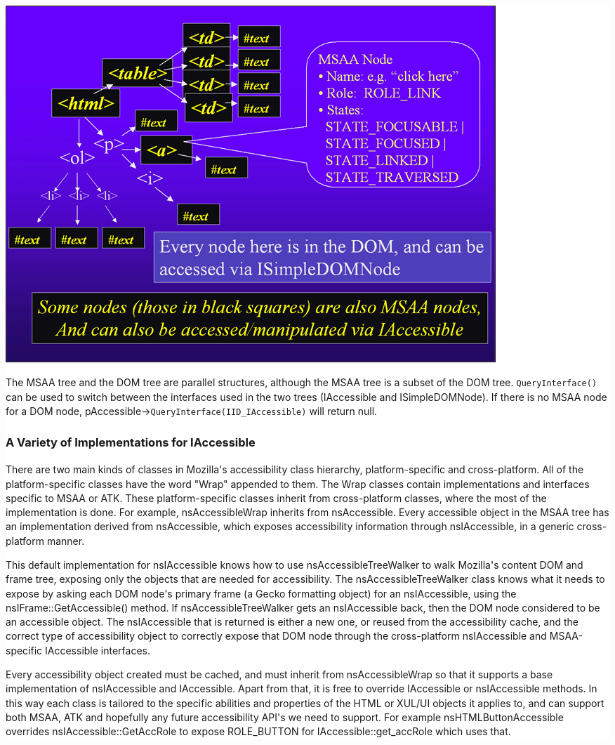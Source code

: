<img alt="" src="tree-relativity.gif" style="border-style: solid; border-width: 1px;">

The MSAA tree and the DOM tree are parallel structures, although the MSAA tree is a subset of the DOM tree. `QueryInterface()` can be used to switch between the interfaces used in the two trees (IAccessible and ISimpleDOMNode). If there is no MSAA node for a DOM node, pAccessible->`QueryInterface(IID_IAccessible)` will return null.

### A Variety of Implementations for IAccessible

There are two main kinds of classes in Mozilla's accessibility class hierarchy, platform-specific and cross-platform. All of the platform-specific classes have the word "Wrap" appended to them. The Wrap classes contain implementations and interfaces specific to MSAA or ATK. These platform-specific classes inherit from cross-platform classes, where the most of the implementation is done. For example, nsAccessibleWrap inherits from nsAccessible. Every accessible object in the MSAA tree has an implementation derived from nsAccessible, which exposes accessibility information through nsIAccessible, in a generic cross-platform manner.

This default implementation for nsIAccessible knows how to use nsAccessibleTreeWalker to walk Mozilla's content DOM and frame tree, exposing only the objects that are needed for accessibility. The nsAccessibleTreeWalker class knows what it needs to expose by asking each DOM node's primary frame (a Gecko formatting object) for an nsIAccessible, using the nsIFrame::GetAccessible() method. If nsAccessibleTreeWalker gets an nsIAccessible back, then the DOM node considered to be an accessible object. The nsIAccessible that is returned is either a new one, or reused from the accessibility cache, and the correct type of accessibility object to correctly expose that DOM node through the cross-platform nsIAccessible and MSAA-specific IAccessible interfaces.

Every accessibility object created must be cached, and must inherit from nsAccessibleWrap so that it supports a base implementation of nsIAccessible and IAccessible. Apart from that, it is free to override IAccessible or nsIAccessible methods. In this way each class is tailored to the specific abilities and properties of the HTML or XUL/UI objects it applies to, and can support both MSAA, ATK and hopefully any future accessibility API's we need to support. For example nsHTMLButtonAccessible overrides nsIAccessible::GetAccRole to expose ROLE_BUTTON for IAccessible::get_accRole which uses that.
